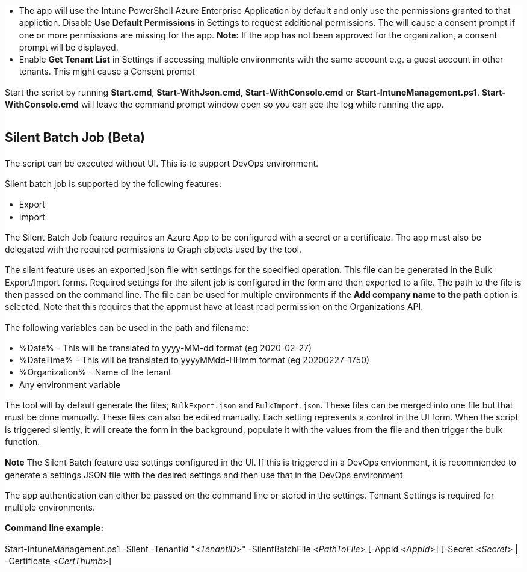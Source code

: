 * The app will use the Intune PowerShell Azure Enterprise Application by default and only use the permissions granted to that appliction. Disable **Use Default Permissions** in Settings to request additional permissions. The will cause a consent prompt if one or more permissions are missing for the app.
  **Note:** If the app has not been approved for the organization, a consent prompt will be displayed.  
* Enable **Get Tenant List** in Settings if accessing multiple environments with the same account e.g. a guest account in other tenants. This might cause a Consent prompt

Start the script by running **Start.cmd**, **Start-WithJson.cmd**, **Start-WithConsole.cmd** or **Start-IntuneManagement.ps1**. **Start-WithConsole.cmd** will leave the command prompt window open so you can see the log while running the app. 

## Silent Batch Job (Beta)

The script can be executed without UI. This is to support DevOps environment.

Silent batch job is supported by the following features:

* Export
* Import

The Silent Batch Job feature requires an Azure App to be configured with a secret or a certificate. The app must also be delegated with the required permissions to Graph objects used by the tool.

The silent feature uses an exported json file with settings for the specified operation. This file can be generated in the Bulk Export/Import forms. Required settings for the silent job is configured in the form and then exported to a file. The path to the file is then passed on the command line. The file can be used for multiple environments if the **Add company name to the path** option is selected. Note that this requires that the appmust have at least read permission on the Organizations API.

The following variables can be used in the path and filename:

* %Date% - This will be translated to yyyy-MM-dd format (eg 2020-02-27)
* %DateTime% - This will be translated to yyyyMMdd-HHmm format (eg 20200227-1750)
* %Organization% - Name of the tenant
* Any environment variable 

The tool will by default generate the files; `BulkExport.json` and `BulkImport.json`. These files can be merged into one file but that must be done manually. These files can also be edited manually. Each setting represents a control in the UI form. When the script is triggered silently, it will create the form in the background, populate it with the values from the file and then trigger the bulk function.

**Note** The Silent Batch feature use settings configured in the UI. If this is triggered in a DevOps envionment, it is recommended to generate a settings JSON file with the desired settings and then use that in the DevOps environment

The app authentication can either be passed on the command line or stored in the settings. Tennant Settings is required for multiple environments.

**Command line example:**

Start-IntuneManagement.ps1 -Silent -TenantId "<*TenantID*>" -SilentBatchFile <*PathToFile*> [-AppId <*AppId*>] [-Secret <*Secret*> | -Certificate <*CertThumb*>]


[^1]: ADMX file must be located in the export folder or in the folder defined in Settings. Administrative Template policies based on ADMX files must be imported after the ADMX file is imported.
[^2]: Export is support but .intunewin files will not be exported. The .intunewin file must exist in the exported folder or in the folder defined in Settings -> App packages folder.
[^3]: Some Endpoint Security policies will be exported to the SettingsCatalg since they are based the Settings Catalog API.